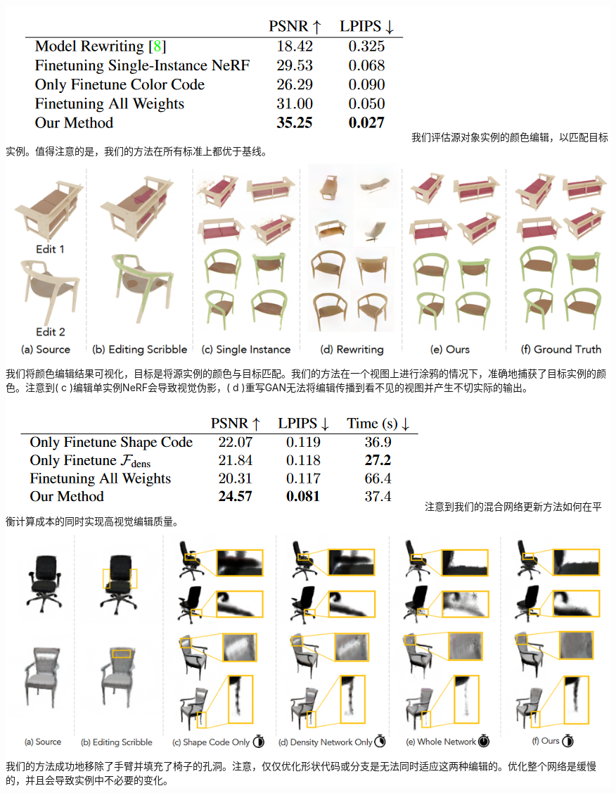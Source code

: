 ![image.png](../../../image/paper/231029benchmark.png)
我们评估源对象实例的颜色编辑，以匹配目标实例。值得注意的是，我们的方法在所有标准上都优于基线。
![image.png](../../../image/paper/231029edit.png)
我们将颜色编辑结果可视化，目标是将源实例的颜色与目标匹配。我们的方法在一个视图上进行涂鸦的情况下，准确地捕获了目标实例的颜色。注意到( c )编辑单实例NeRF会导致视觉伪影，( d )重写GAN无法将编辑传播到看不见的视图并产生不切实际的输出。

![image.png](../../../image/paper/231029para.png)
注意到我们的混合网络更新方法如何在平衡计算成本的同时实现高视觉编辑质量。
![image.png](../../../image/paper/231029combine.png)
我们的方法成功地移除了手臂并填充了椅子的孔洞。注意，仅仅优化形状代码或分支是无法同时适应这两种编辑的。优化整个网络是缓慢的，并且会导致实例中不必要的变化。
